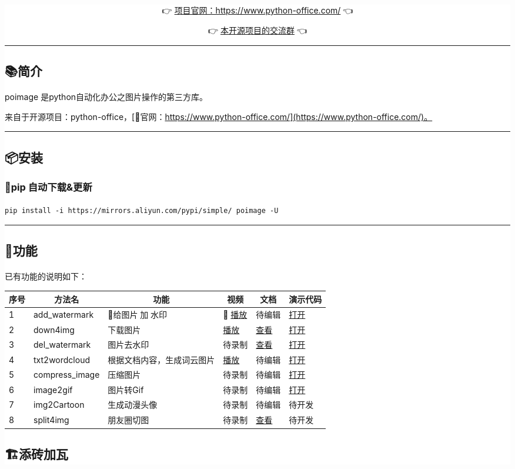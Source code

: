 <p align="center">
	👉 <a target="_blank" href="https://www.python-office.com/">项目官网：https://www.python-office.com/</a> 👈
</p>
<p align="center">
	👉 <a target="_blank" href="https://python-office-1300615378.cos.ap-chongqing.myqcloud.com/python-office.jpg">本开源项目的交流群</a> 👈
</p>



-------------------------------------------------------------------------------

## 📚简介

poimage 是python自动化办公之图片操作的第三方库。

来自于开源项目：python-office，[📘官网：https://www.python-office.com/](https://www.python-office.com/)。

-------------------------------------------------------------------------------

## 📦安装

### 🍊pip 自动下载&更新

```
pip install -i https://mirrors.aliyun.com/pypi/simple/ poimage -U
```

-------------------------------------------------------------------------------

## 📝功能

已有功能的说明如下：

| 序号 | 方法名            | 功能            | 视频                                                   | 文档                                                    | 演示代码                                                                                                                                                                        |
|----|----------------|---------------|------------------------------------------------------|-------------------------------------------------------|-----------------------------------------------------------------------------------------------------------------------------------------------------------------------------|
| 1  | add_watermark  | 👩给图片 加 水印    | 👩 [播放](https://www.bilibili.com/video/BV1jT411T7n9) | 待编辑                                                   | [打开](https://github.com/CoderWanFeng/python-office/blob/master/demo/poimage/%E5%9B%BE%E7%89%87%E5%8A%A0%E6%B0%B4%E5%8D%B0.py)                                               |
| 2  | down4img       | 下载图片          | [播放](https://www.bilibili.com/video/BV1i8411s7Mq)    | [查看](https://mp.weixin.qq.com/s/H9NVBxwo_po8WsqsIRJ7YQ) | [打开](https://github.com/CoderWanFeng/python-office/tree/master/demo/poimage/下载图片.py)                                                                                        |
| 3  | del_watermark  | 图片去水印         | 待录制                                                  | [查看](https://mp.weixin.qq.com/s/6RS0oo6dNa3mov_5XwNurg) | [打开](https://github.com/CoderWanFeng/python-office/tree/master/demo/poimage/图片去水印.py)                                                                                       |
| 4  | txt2wordcloud  | 根据文档内容，生成词云图片 | [播放](https://www.bilibili.com/video/BV1Me4y1h7Ku)    | 待编辑                                                   | [打开](https://github.com/CoderWanFeng/python-office/blob/master/demo/pydatav/%E6%95%B0%E6%8D%AE%E5%8F%AF%E8%A7%86%E5%8C%96-%E6%96%87%E7%AB%A0%E8%BD%AC%E5%9B%BE%E4%BA%91.py) |
| 5  | compress_image | 压缩图片          | 待录制                                                  | 待编辑                                                   | [打开](https://github.com/CoderWanFeng/python-office/blob/master/demo/pydatav/%E6%95%B0%E6%8D%AE%E5%8F%AF%E8%A7%86%E5%8C%96-%E6%96%87%E7%AB%A0%E8%BD%AC%E5%9B%BE%E4%BA%91.py) |
| 6  | image2gif      | 图片转Gif        | 待录制                                                  | 待编辑                                                   | [打开](https://github.com/CoderWanFeng/python-office/blob/master/demo/pydatav/%E6%95%B0%E6%8D%AE%E5%8F%AF%E8%A7%86%E5%8C%96-%E6%96%87%E7%AB%A0%E8%BD%AC%E5%9B%BE%E4%BA%91.py) |
| 7  | img2Cartoon | 生成动漫头像        | 待录制                                               | 待编辑 | 待开发  |
| 8  | split4img | 朋友圈切图         | 待录制                                               | [查看](https://juejin.cn/post/7293348107517280267) | 待开发  |

## 🏗️添砖加瓦

